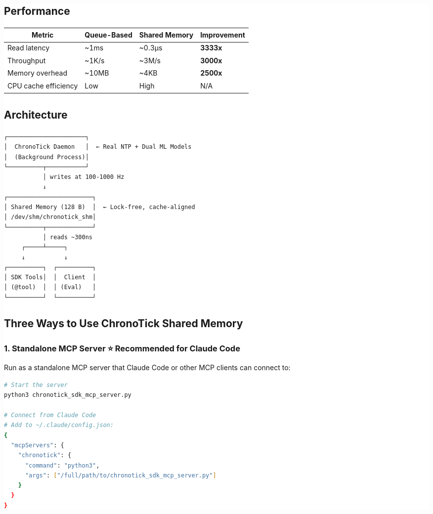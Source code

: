 ## Performance

| Metric                | Queue-Based | Shared Memory | Improvement |
|-----------------------|-------------|---------------|-------------|
| Read latency          | ~1ms        | ~0.3μs        | **3333x**   |
| Throughput            | ~1K/s       | ~3M/s         | **3000x**   |
| Memory overhead       | ~10MB       | ~4KB          | **2500x**   |
| CPU cache efficiency  | Low         | High          | N/A         |

## Architecture

```
┌──────────────────────┐
│  ChronoTick Daemon   │  ← Real NTP + Dual ML Models
│  (Background Process)│
└──────────┬───────────┘
           │ writes at 100-1000 Hz
           ↓
┌────────────────────────┐
│ Shared Memory (128 B)  │  ← Lock-free, cache-aligned
│ /dev/shm/chronotick_shm│
└──────────┬─────────────┘
           │ reads ~300ns
     ┌─────┴─────┐
     ↓           ↓
┌──────────┐  ┌──────────┐
│ SDK Tools│  │  Client  │
│ (@tool)  │  │ (Eval)   │
└──────────┘  └──────────┘
```

## Three Ways to Use ChronoTick Shared Memory

### 1. **Standalone MCP Server** ⭐ Recommended for Claude Code

Run as a standalone MCP server that Claude Code or other MCP clients can connect to:

```bash
# Start the server
python3 chronotick_sdk_mcp_server.py

# Connect from Claude Code
# Add to ~/.claude/config.json:
{
  "mcpServers": {
    "chronotick": {
      "command": "python3",
      "args": ["/full/path/to/chronotick_sdk_mcp_server.py"]
    }
  }
}
```
